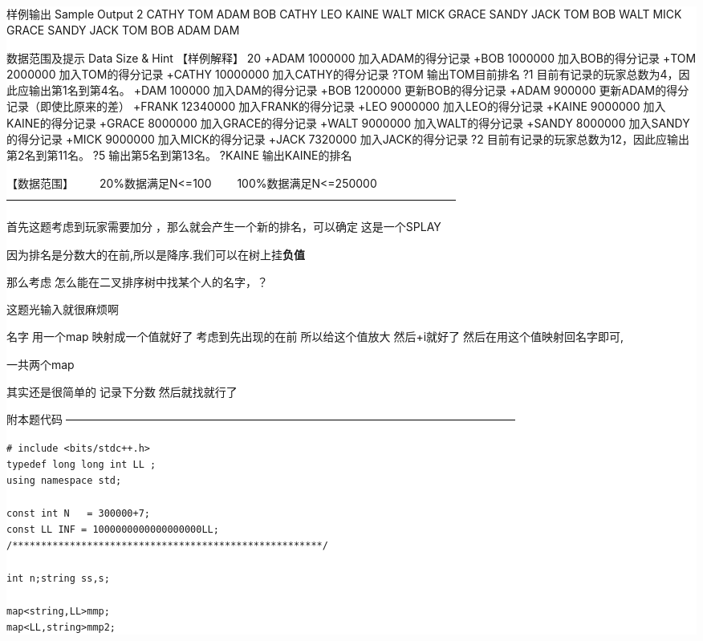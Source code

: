 样例输出 Sample Output
2
CATHY TOM ADAM BOB
CATHY LEO KAINE WALT MICK GRACE SANDY JACK TOM BOB
WALT MICK GRACE SANDY JACK TOM BOB ADAM DAM

数据范围及提示 Data Size & Hint
【样例解释】
20
+ADAM 1000000 加入ADAM的得分记录
+BOB 1000000 加入BOB的得分记录
+TOM 2000000 加入TOM的得分记录
+CATHY 10000000 加入CATHY的得分记录
?TOM 输出TOM目前排名
?1 目前有记录的玩家总数为4，因此应输出第1名到第4名。
+DAM 100000 加入DAM的得分记录
+BOB 1200000 更新BOB的得分记录
+ADAM 900000 更新ADAM的得分记录（即使比原来的差）
+FRANK 12340000 加入FRANK的得分记录
+LEO 9000000 加入LEO的得分记录
+KAINE 9000000 加入KAINE的得分记录
+GRACE 8000000 加入GRACE的得分记录
+WALT 9000000 加入WALT的得分记录
+SANDY 8000000 加入SANDY的得分记录
+MICK 9000000 加入MICK的得分记录
+JACK 7320000 加入JACK的得分记录
?2 目前有记录的玩家总数为12，因此应输出第2名到第11名。
?5 输出第5名到第13名。
?KAINE 输出KAINE的排名


【数据范围】
　　20%数据满足N<=100
　　100%数据满足N<=250000
————————————————————————————————————————

首先这题考虑到玩家需要加分 ，那么就会产生一个新的排名，可以确定
这是一个SPLAY

因为排名是分数大的在前,所以是降序.我们可以在树上挂**负值**

那么考虑 怎么能在二叉排序树中找某个人的名字，？

这题光输入就很麻烦啊

名字 用一个map 映射成一个值就好了
考虑到先出现的在前 所以给这个值放大 然后+i就好了
然后在用这个值映射回名字即可,

一共两个map

其实还是很简单的 记录下分数 然后就找就行了


附本题代码
————————————————————————————————————————
```
# include <bits/stdc++.h>
typedef long long int LL ;
using namespace std;

const int N   = 300000+7;
const LL INF = 1000000000000000000LL;
/******************************************************/

int n;string ss,s;

map<string,LL>mmp;
map<LL,string>mmp2;
```